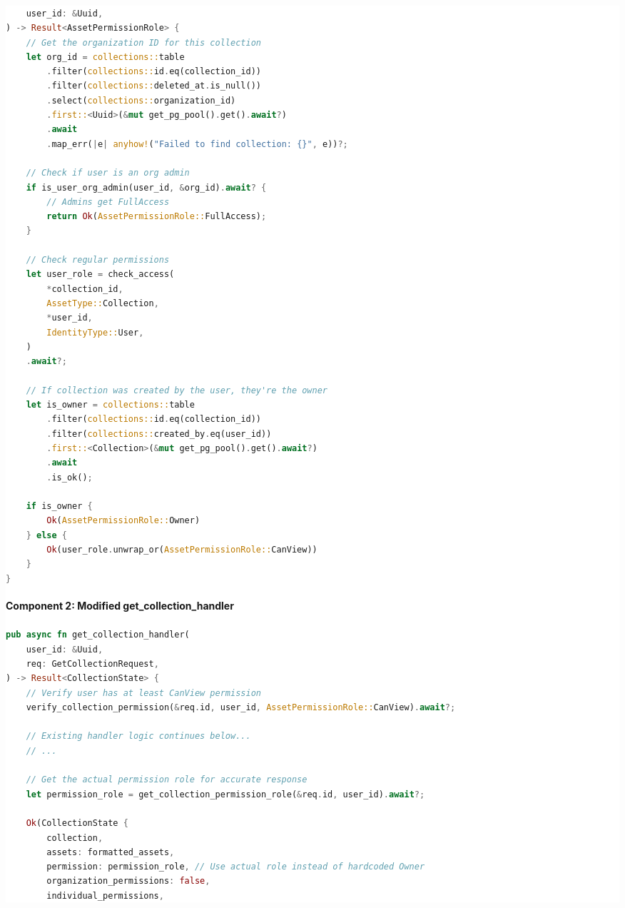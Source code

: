 ```rust
    user_id: &Uuid,
) -> Result<AssetPermissionRole> {
    // Get the organization ID for this collection
    let org_id = collections::table
        .filter(collections::id.eq(collection_id))
        .filter(collections::deleted_at.is_null())
        .select(collections::organization_id)
        .first::<Uuid>(&mut get_pg_pool().get().await?)
        .await
        .map_err(|e| anyhow!("Failed to find collection: {}", e))?;
    
    // Check if user is an org admin
    if is_user_org_admin(user_id, &org_id).await? {
        // Admins get FullAccess
        return Ok(AssetPermissionRole::FullAccess);
    }
    
    // Check regular permissions
    let user_role = check_access(
        *collection_id,
        AssetType::Collection,
        *user_id,
        IdentityType::User,
    )
    .await?;
    
    // If collection was created by the user, they're the owner
    let is_owner = collections::table
        .filter(collections::id.eq(collection_id))
        .filter(collections::created_by.eq(user_id))
        .first::<Collection>(&mut get_pg_pool().get().await?)
        .await
        .is_ok();
    
    if is_owner {
        Ok(AssetPermissionRole::Owner)
    } else {
        Ok(user_role.unwrap_or(AssetPermissionRole::CanView))
    }
}
```

#### Component 2: Modified get_collection_handler

```rust
pub async fn get_collection_handler(
    user_id: &Uuid,
    req: GetCollectionRequest,
) -> Result<CollectionState> {
    // Verify user has at least CanView permission
    verify_collection_permission(&req.id, user_id, AssetPermissionRole::CanView).await?;
    
    // Existing handler logic continues below...
    // ...
    
    // Get the actual permission role for accurate response
    let permission_role = get_collection_permission_role(&req.id, user_id).await?;
    
    Ok(CollectionState {
        collection,
        assets: formatted_assets,
        permission: permission_role, // Use actual role instead of hardcoded Owner
        organization_permissions: false,
        individual_permissions,
```